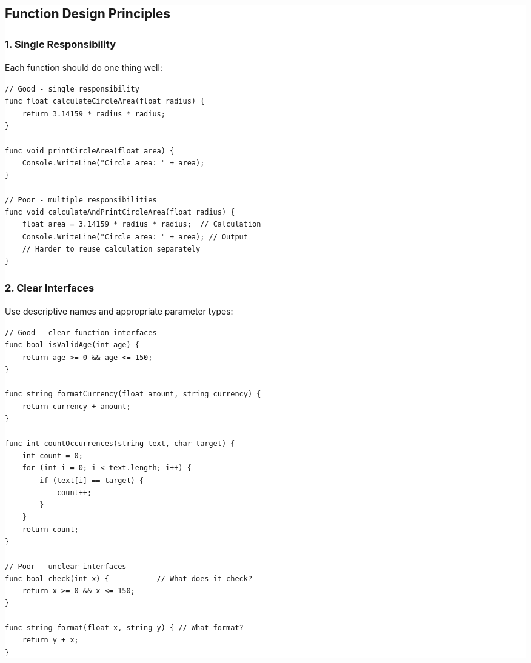 
## Function Design Principles

### 1. Single Responsibility

Each function should do one thing well:

```dream
// Good - single responsibility
func float calculateCircleArea(float radius) {
    return 3.14159 * radius * radius;
}

func void printCircleArea(float area) {
    Console.WriteLine("Circle area: " + area);
}

// Poor - multiple responsibilities
func void calculateAndPrintCircleArea(float radius) {
    float area = 3.14159 * radius * radius;  // Calculation
    Console.WriteLine("Circle area: " + area); // Output
    // Harder to reuse calculation separately
}
```

### 2. Clear Interfaces

Use descriptive names and appropriate parameter types:

```dream
// Good - clear function interfaces
func bool isValidAge(int age) {
    return age >= 0 && age <= 150;
}

func string formatCurrency(float amount, string currency) {
    return currency + amount;
}

func int countOccurrences(string text, char target) {
    int count = 0;
    for (int i = 0; i < text.length; i++) {
        if (text[i] == target) {
            count++;
        }
    }
    return count;
}

// Poor - unclear interfaces
func bool check(int x) {           // What does it check?
    return x >= 0 && x <= 150;
}

func string format(float x, string y) { // What format?
    return y + x;
}
```
